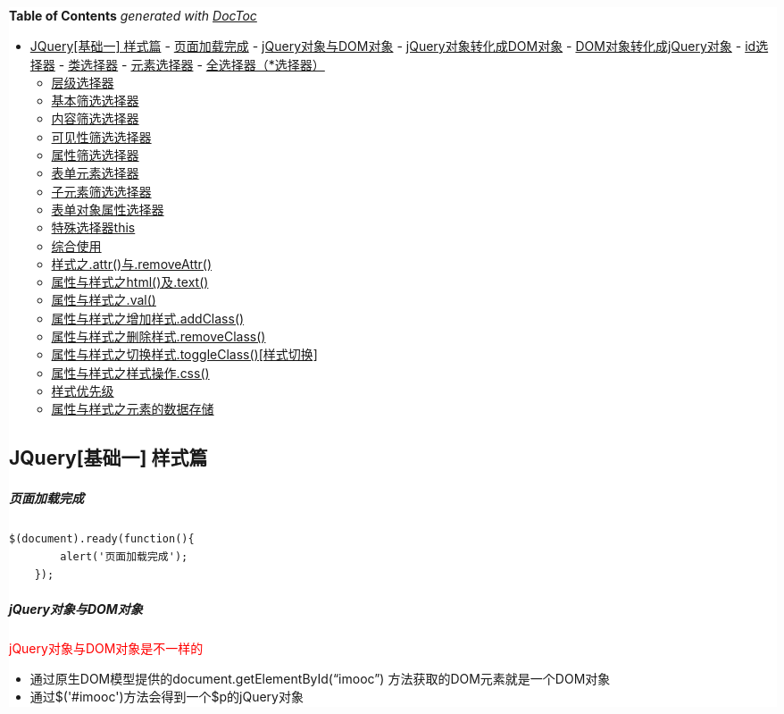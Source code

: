 

**Table of Contents**  *generated with [DocToc](https://github.com/thlorenz/doctoc)*

- [JQuery[基础一] 样式篇](#jquery%E5%9F%BA%E7%A1%80%E4%B8%80-%E6%A0%B7%E5%BC%8F%E7%AF%87)
      - [页面加载完成](#%E9%A1%B5%E9%9D%A2%E5%8A%A0%E8%BD%BD%E5%AE%8C%E6%88%90)
      - [jQuery对象与DOM对象](#jquery%E5%AF%B9%E8%B1%A1%E4%B8%8Edom%E5%AF%B9%E8%B1%A1)
      - [jQuery对象转化成DOM对象](#jquery%E5%AF%B9%E8%B1%A1%E8%BD%AC%E5%8C%96%E6%88%90dom%E5%AF%B9%E8%B1%A1)
      - [DOM对象转化成jQuery对象](#dom%E5%AF%B9%E8%B1%A1%E8%BD%AC%E5%8C%96%E6%88%90jquery%E5%AF%B9%E8%B1%A1)
      - [id选择器](#id%E9%80%89%E6%8B%A9%E5%99%A8)
      - [类选择器](#%E7%B1%BB%E9%80%89%E6%8B%A9%E5%99%A8)
      - [元素选择器](#%E5%85%83%E7%B4%A0%E9%80%89%E6%8B%A9%E5%99%A8)
      - [全选择器（*选择器）](#%E5%85%A8%E9%80%89%E6%8B%A9%E5%99%A8%E9%80%89%E6%8B%A9%E5%99%A8)
    - [层级选择器](#%E5%B1%82%E7%BA%A7%E9%80%89%E6%8B%A9%E5%99%A8)
    - [基本筛选选择器](#%E5%9F%BA%E6%9C%AC%E7%AD%9B%E9%80%89%E9%80%89%E6%8B%A9%E5%99%A8)
    - [内容筛选选择器](#%E5%86%85%E5%AE%B9%E7%AD%9B%E9%80%89%E9%80%89%E6%8B%A9%E5%99%A8)
    - [可见性筛选选择器](#%E5%8F%AF%E8%A7%81%E6%80%A7%E7%AD%9B%E9%80%89%E9%80%89%E6%8B%A9%E5%99%A8)
    - [属性筛选选择器](#%E5%B1%9E%E6%80%A7%E7%AD%9B%E9%80%89%E9%80%89%E6%8B%A9%E5%99%A8)
    - [表单元素选择器](#%E8%A1%A8%E5%8D%95%E5%85%83%E7%B4%A0%E9%80%89%E6%8B%A9%E5%99%A8)
    - [子元素筛选选择器](#%E5%AD%90%E5%85%83%E7%B4%A0%E7%AD%9B%E9%80%89%E9%80%89%E6%8B%A9%E5%99%A8)
    - [表单对象属性选择器](#%E8%A1%A8%E5%8D%95%E5%AF%B9%E8%B1%A1%E5%B1%9E%E6%80%A7%E9%80%89%E6%8B%A9%E5%99%A8)
    - [特殊选择器this](#%E7%89%B9%E6%AE%8A%E9%80%89%E6%8B%A9%E5%99%A8this)
    - [综合使用](#%E7%BB%BC%E5%90%88%E4%BD%BF%E7%94%A8)
    - [样式之.attr()与.removeAttr()](#%E6%A0%B7%E5%BC%8F%E4%B9%8Battr%E4%B8%8Eremoveattr)
    - [属性与样式之html()及.text()](#%E5%B1%9E%E6%80%A7%E4%B8%8E%E6%A0%B7%E5%BC%8F%E4%B9%8Bhtml%E5%8F%8Atext)
    - [属性与样式之.val()](#%E5%B1%9E%E6%80%A7%E4%B8%8E%E6%A0%B7%E5%BC%8F%E4%B9%8Bval)
    - [属性与样式之增加样式.addClass()](#%E5%B1%9E%E6%80%A7%E4%B8%8E%E6%A0%B7%E5%BC%8F%E4%B9%8B%E5%A2%9E%E5%8A%A0%E6%A0%B7%E5%BC%8Faddclass)
    - [属性与样式之删除样式.removeClass()](#%E5%B1%9E%E6%80%A7%E4%B8%8E%E6%A0%B7%E5%BC%8F%E4%B9%8B%E5%88%A0%E9%99%A4%E6%A0%B7%E5%BC%8Fremoveclass)
    - [属性与样式之切换样式.toggleClass()[样式切换]](#%E5%B1%9E%E6%80%A7%E4%B8%8E%E6%A0%B7%E5%BC%8F%E4%B9%8B%E5%88%87%E6%8D%A2%E6%A0%B7%E5%BC%8Ftoggleclass%E6%A0%B7%E5%BC%8F%E5%88%87%E6%8D%A2)
    - [属性与样式之样式操作.css()](#%E5%B1%9E%E6%80%A7%E4%B8%8E%E6%A0%B7%E5%BC%8F%E4%B9%8B%E6%A0%B7%E5%BC%8F%E6%93%8D%E4%BD%9Ccss)
    - [样式优先级](#%E6%A0%B7%E5%BC%8F%E4%BC%98%E5%85%88%E7%BA%A7)
    - [属性与样式之元素的数据存储](#%E5%B1%9E%E6%80%A7%E4%B8%8E%E6%A0%B7%E5%BC%8F%E4%B9%8B%E5%85%83%E7%B4%A0%E7%9A%84%E6%95%B0%E6%8D%AE%E5%AD%98%E5%82%A8)



## JQuery[基础一] 样式篇

##### 页面加载完成

~~~
$(document).ready(function(){
        alert('页面加载完成');
    });
~~~

##### jQuery对象与DOM对象

<p style="color:red;">jQuery对象与DOM对象是不一样的</p>

- 通过原生DOM模型提供的document.getElementById(“imooc”) 方法获取的DOM元素就是一个DOM对象
- 通过$('#imooc')方法会得到一个$p的jQuery对象
